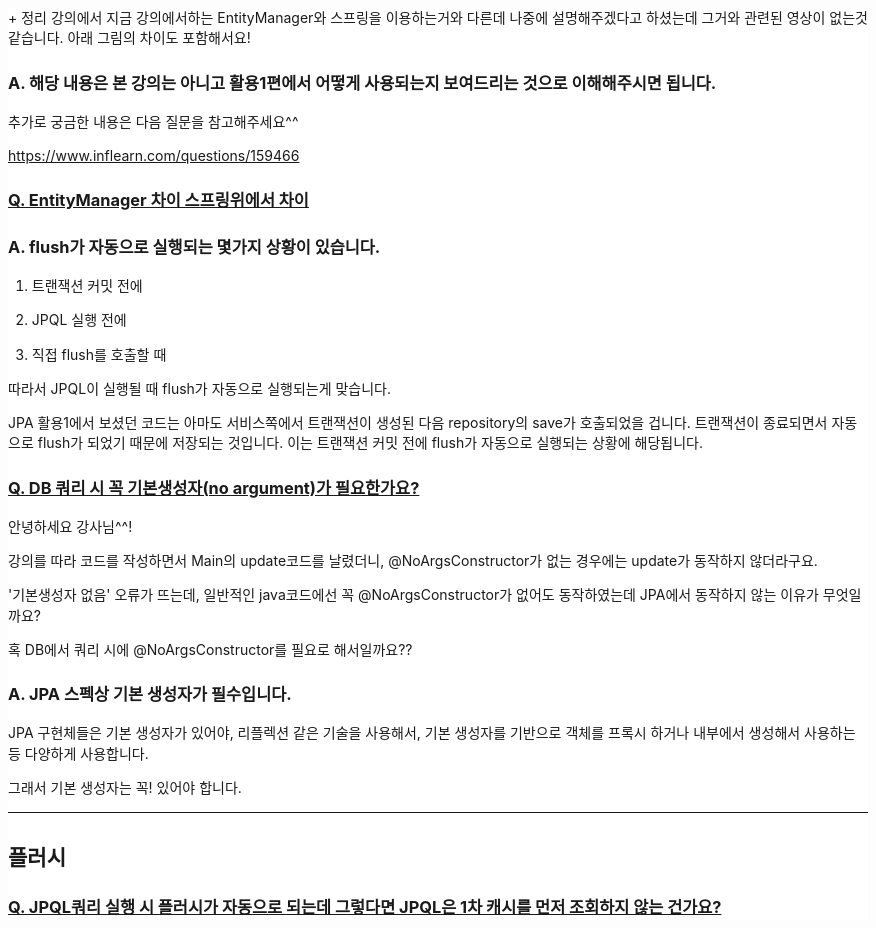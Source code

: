 \+ 정리 강의에서 지금 강의에서하는 EntityManager와 스프링을 이용하는거와 다른데 나중에 설명해주겠다고 하셨는데 그거와 관련된 영상이 없는것 같습니다. 아래 그림의 차이도 포함해서요!



### A. 해당 내용은 본 강의는 아니고 활용1편에서 어떻게 사용되는지 보여드리는 것으로 이해해주시면 됩니다.

추가로 궁금한 내용은 다음 질문을 참고해주세요^^

https://www.inflearn.com/questions/159466



### [Q. EntityManager 차이 스프링위에서 차이](https://www.inflearn.com/course/ORM-JPA-Basic/lecture/21687?tab=community&volume=1.00&speed=1.75&quality=1080&q=261287)

### A. flush가 자동으로 실행되는 몇가지 상황이 있습니다.

1. 트랜잭션 커밋 전에

2. JPQL 실행 전에

3. 직접 flush를 호출할 때

따라서 JPQL이 실행될 때 flush가 자동으로 실행되는게 맞습니다.

JPA 활용1에서 보셨던 코드는 아마도 서비스쪽에서 트랜잭션이 생성된 다음 repository의 save가 호출되었을 겁니다. 트랜잭션이 종료되면서 자동으로 flush가 되었기 때문에 저장되는 것입니다. 이는 트랜잭션 커밋 전에 flush가 자동으로 실행되는 상황에 해당됩니다.





### [Q. DB 쿼리 시 꼭 기본생성자(no argument)가 필요한가요?](https://www.inflearn.com/course/ORM-JPA-Basic/lecture/21687?tab=community&volume=1.00&speed=1.75&quality=1080&q=152953)

안녕하세요 강사님^^!

강의를 따라 코드를 작성하면서 Main의 update코드를 날렸더니, @NoArgsConstructor가 없는 경우에는 update가 동작하지 않더라구요. 

'기본생성자 없음' 오류가 뜨는데, 일반적인 java코드에선 꼭 @NoArgsConstructor가 없어도 동작하였는데 JPA에서 동작하지 않는 이유가 무엇일까요?

혹 DB에서 쿼리 시에 @NoArgsConstructor를 필요로 해서일까요??

### A. JPA 스펙상 기본 생성자가 필수입니다.

JPA 구현체들은 기본 생성자가 있어야, 리플렉션 같은 기술을 사용해서, 기본 생성자를 기반으로 객체를 프록시 하거나 내부에서 생성해서 사용하는 등 다양하게 사용합니다.

그래서 기본 생성자는 꼭! 있어야 합니다.



------

## 플러시

### [Q. JPQL쿼리 실행 시 플러시가 자동으로 되는데 그렇다면 JPQL은 1차 캐시를 먼저 조회하지 않는 건가요?](https://www.inflearn.com/course/ORM-JPA-Basic/lecture/21688?tab=community&volume=1.00&speed=1.75&quality=1080&q=10969)
